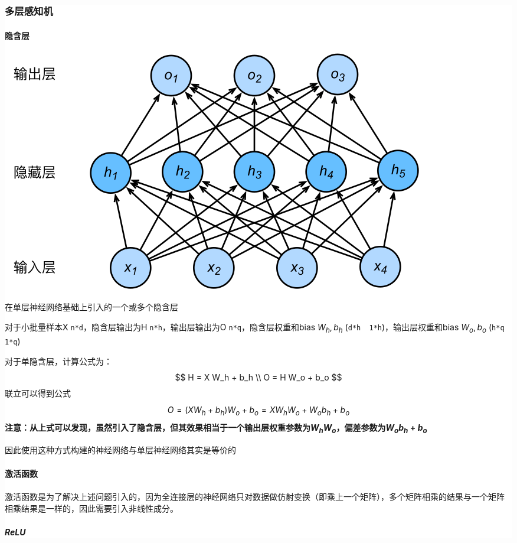 ### 多层感知机

#### 隐含层

![](pic/3.8_mlp.svg)

在单层神经网络基础上引入的一个或多个隐含层

对于小批量样本X `n*d`，隐含层输出为H `n*h`，输出层输出为O `n*q`，隐含层权重和bias $W_h, b_h$ (`d*h  1*h`)，输出层权重和bias $W_o, b_o$ (`h*q  1*q`)

对于单隐含层，计算公式为：
$$
H = X W_h + b_h
\\
O = H W_o + b_o
$$
联立可以得到公式
$$
O = (X W_h + b_h) W_o + b_o = X W_h W_o + W_o b_h + b_o
$$
**注意：从上式可以发现，虽然引入了隐含层，但其效果相当于一个输出层权重参数为$W_h W_o$，偏差参数为$W_ob_h + b_o$**

因此使用这种方式构建的神经网络与单层神经网络其实是等价的

#### 激活函数

激活函数是为了解决上述问题引入的，因为全连接层的神经网络只对数据做仿射变换（即乘上一个矩阵），多个矩阵相乘的结果与一个矩阵相乘结果是一样的，因此需要引入非线性成分。

##### ReLU

